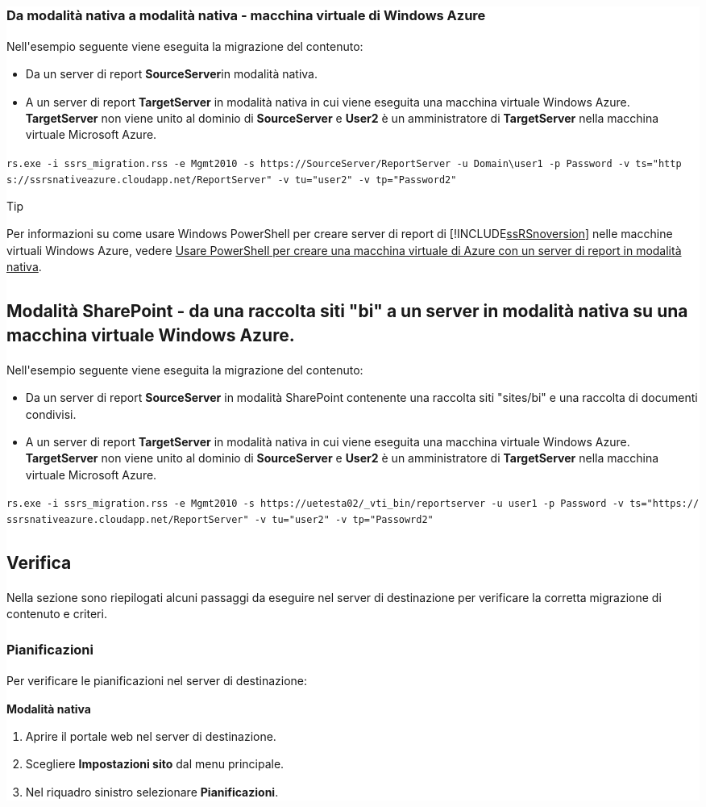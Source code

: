 ###  <a name="bkmk_native_to_native_Azure_vm"></a> Da modalità nativa a modalità nativa - macchina virtuale di Windows Azure  
 Nell'esempio seguente viene eseguita la migrazione del contenuto:  
  
-   Da un server di report **SourceServer**in modalità nativa.  
  
-   A un server di report **TargetServer** in modalità nativa in cui viene eseguita una macchina virtuale Windows Azure. **TargetServer** non viene unito al dominio di **SourceServer** e **User2** è un amministratore di **TargetServer** nella macchina virtuale Microsoft Azure.  
  
```  
rs.exe -i ssrs_migration.rss -e Mgmt2010 -s https://SourceServer/ReportServer -u Domain\user1 -p Password -v ts="https://ssrsnativeazure.cloudapp.net/ReportServer" -v tu="user2" -v tp="Password2"  
```  
  
> [!TIP]  
> Per informazioni su come usare Windows PowerShell per creare server di report di [!INCLUDE[ssRSnoversion](../../includes/ssrsnoversion-md.md)] nelle macchine virtuali Windows Azure, vedere [Usare PowerShell per creare una macchina virtuale di Azure con un server di report in modalità nativa](https://docs.microsoft.com/azure/virtual-machines/windows/sqlclassic/virtual-machines-windows-classic-ps-sql-report).  
  
##  <a name="bkmk_sharepoint_site_to_native_Azure_vm"></a> Modalità SharePoint - da una raccolta siti "bi" a un server in modalità nativa su una macchina virtuale Windows Azure. 
 Nell'esempio seguente viene eseguita la migrazione del contenuto:  
  
-   Da un server di report **SourceServer** in modalità SharePoint contenente una raccolta siti "sites/bi" e una raccolta di documenti condivisi.  
  
-   A un server di report **TargetServer** in modalità nativa in cui viene eseguita una macchina virtuale Windows Azure. **TargetServer** non viene unito al dominio di **SourceServer** e **User2** è un amministratore di **TargetServer** nella macchina virtuale Microsoft Azure.  
  
```  
rs.exe -i ssrs_migration.rss -e Mgmt2010 -s https://uetesta02/_vti_bin/reportserver -u user1 -p Password -v ts="https://ssrsnativeazure.cloudapp.net/ReportServer" -v tu="user2" -v tp="Passowrd2"  
```  
  
##  <a name="bkmk_verification"></a> Verifica  
 Nella sezione sono riepilogati alcuni passaggi da eseguire nel server di destinazione per verificare la corretta migrazione di contenuto e criteri.  
  
### <a name="schedules"></a>Pianificazioni  
 Per verificare le pianificazioni nel server di destinazione:  
  
 **Modalità nativa**  
  
1.  Aprire il portale web nel server di destinazione.  
  
2.  Scegliere **Impostazioni sito** dal menu principale.  
  
3.  Nel riquadro sinistro selezionare **Pianificazioni**.  
  